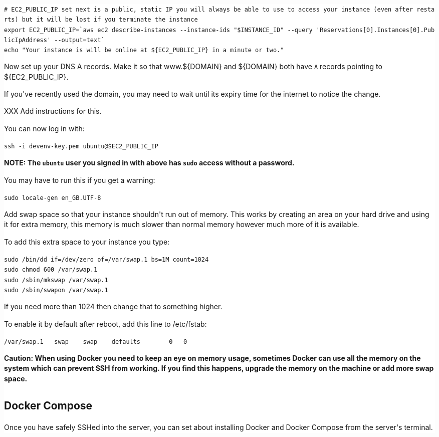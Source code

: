 ```
# EC2_PUBLIC_IP set next is a public, static IP you will always be able to use to access your instance (even after restarts) but it will be lost if you terminate the instance
export EC2_PUBLIC_IP=`aws ec2 describe-instances --instance-ids "$INSTANCE_ID" --query 'Reservations[0].Instances[0].PublicIpAddress' --output=text`
echo "Your instance is will be online at ${EC2_PUBLIC_IP} in a minute or two."
```

Now set up your DNS A records. Make it so that www.${DOMAIN} and ${DOMAIN} both have `A` records pointing to ${EC2_PUBLIC_IP}.

If you've recently used the domain, you may need to wait until its expiry time for the internet to notice the change.

XXX Add instructions for this.

You can now log in with:

```
ssh -i devenv-key.pem ubuntu@$EC2_PUBLIC_IP
```

**NOTE: The `ubuntu` user you signed in with above has `sudo` access without a password.**

You may have to run this if you get a warning:

```
sudo locale-gen en_GB.UTF-8
```

Add swap space so that your instance shouldn't run out of memory. This works by creating an area on your hard drive and using it for extra memory, this memory is much slower than normal memory however much more of it is available.

To add this extra space to your instance you type:

```
sudo /bin/dd if=/dev/zero of=/var/swap.1 bs=1M count=1024
sudo chmod 600 /var/swap.1
sudo /sbin/mkswap /var/swap.1
sudo /sbin/swapon /var/swap.1
```

If you need more than 1024 then change that to something higher.

To enable it by default after reboot, add this line to /etc/fstab:

```
/var/swap.1   swap    swap    defaults        0   0
```

**Caution: When using Docker you need to keep an eye on memory usage, sometimes Docker can use all the memory on the system which can prevent SSH from working. If you find this happens, upgrade the memory on the machine or add more swap space.**

## Docker Compose

Once you have safely SSHed into the server, you can set about installing Docker and Docker Compose from the server's terminal.
